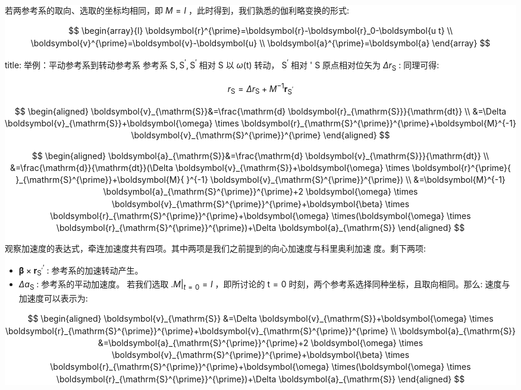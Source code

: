 若两参考系的取向、选取的坐标均相同，即 $M=I$ ，此时得到，我们孰悉的伽利略变换的形式:

$$
 \begin{array}{l}
\boldsymbol{r}^{\prime}=\boldsymbol{r}-\boldsymbol{r}_0-\boldsymbol{u t} \\
\boldsymbol{v}^{\prime}=\boldsymbol{v}-\boldsymbol{u} \\
\boldsymbol{a}^{\prime}=\boldsymbol{a}
\end{array} 
$$


title: 举例：平动参考系到转动参考系
参考系 $\mathrm{S}, \mathrm{S}^{\prime}, \mathrm{S}^{\prime}$ 相对 $\mathrm{S}$ 以 $\omega(\mathrm{t})$ 转动， $\mathrm{S}^{\prime}$ 相对 ' $\mathrm{S}$ 原点相对位矢为 $\Delta r_{\mathrm{S}}$ :
同理可得:

$$
r_{\mathrm{S}}=\Delta r_{\mathrm{S}}+M^{-1} \boldsymbol{r}_{\mathrm{S}^{\prime}}
$$

$$
\begin{aligned}
\boldsymbol{v}_{\mathrm{S}}&=\frac{\mathrm{d} \boldsymbol{r}_{\mathrm{S}}}{\mathrm{dt}} \\
&=\Delta \boldsymbol{v}_{\mathrm{S}}+\boldsymbol{\omega} \times \boldsymbol{r}_{\mathrm{S}^{\prime}}^{\prime}+\boldsymbol{M}^{-1} \boldsymbol{v}_{\mathrm{S}^{\prime}}^{\prime}
\end{aligned}
$$

$$
\begin{aligned}
\boldsymbol{a}_{\mathrm{S}}&=\frac{\mathrm{d} \boldsymbol{v}_{\mathrm{S}}}{\mathrm{dt}} \\
&=\frac{\mathrm{d}}{\mathrm{dt}}(\Delta \boldsymbol{v}_{\mathrm{S}}+\boldsymbol{\omega} \times \boldsymbol{r}^{\prime}{ }_{\mathrm{S}^{\prime}}+\boldsymbol{M}{ }^{-1} \boldsymbol{v}_{\mathrm{S}^{\prime}}^{\prime}) \\
&=\boldsymbol{M}^{-1} \boldsymbol{a}_{\mathrm{S}^{\prime}}^{\prime}+2 \boldsymbol{\omega} \times \boldsymbol{v}_{\mathrm{S}^{\prime}}^{\prime}+\boldsymbol{\beta} \times \boldsymbol{r}_{\mathrm{S}^{\prime}}^{\prime}+\boldsymbol{\omega} \times(\boldsymbol{\omega} \times \boldsymbol{r}_{\mathrm{S}^{\prime}}^{\prime})+\Delta \boldsymbol{a}_{\mathrm{S}}
\end{aligned}
$$

观察加速度的表达式，牵连加速度共有四项。其中两项是我们之前提到的向心加速度与科里奥利加速 度。剩下两项:
- $\boldsymbol{\beta} \times \boldsymbol{r}_{\mathrm{S}^{\prime}}^{\prime}$ : 参考系的加速转动产生。
- $\Delta a_{\mathrm{S}}$ : 参考系的平动加速度。
若我们选取 $.M|_{t=0}=I$ ，即所讨论的 $\mathrm{t}=0$ 时刻，两个参考系选择同种坐标，且取向相同。那么: 速度与加速度可以表示为:

$$
\begin{aligned}
\boldsymbol{v}_{\mathrm{S}} &=\Delta \boldsymbol{v}_{\mathrm{S}}+\boldsymbol{\omega} \times \boldsymbol{r}_{\mathrm{S}^{\prime}}^{\prime}+\boldsymbol{v}_{\mathrm{S}^{\prime}}^{\prime} \\
\boldsymbol{a}_{\mathrm{S}} &=\boldsymbol{a}_{\mathrm{S}^{\prime}}^{\prime}+2 \boldsymbol{\omega} \times \boldsymbol{v}_{\mathrm{S}^{\prime}}^{\prime}+\boldsymbol{\beta} \times \boldsymbol{r}_{\mathrm{S}^{\prime}}^{\prime}+\boldsymbol{\omega} \times(\boldsymbol{\omega} \times \boldsymbol{r}_{\mathrm{S}^{\prime}}^{\prime})+\Delta \boldsymbol{a}_{\mathrm{S}}
\end{aligned}
$$
